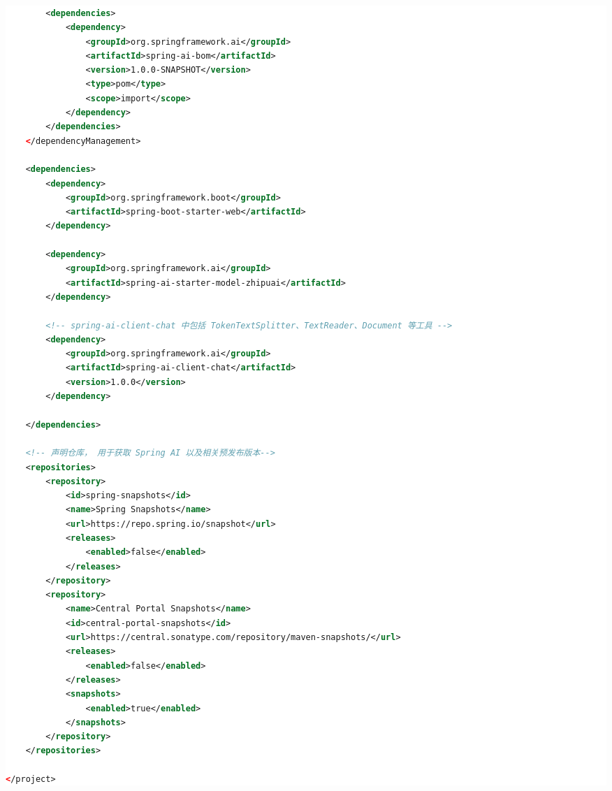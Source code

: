 ```xml
        <dependencies>
            <dependency>
                <groupId>org.springframework.ai</groupId>
                <artifactId>spring-ai-bom</artifactId>
                <version>1.0.0-SNAPSHOT</version>
                <type>pom</type>
                <scope>import</scope>
            </dependency>
        </dependencies>
    </dependencyManagement>

    <dependencies>
        <dependency>
            <groupId>org.springframework.boot</groupId>
            <artifactId>spring-boot-starter-web</artifactId>
        </dependency>

        <dependency>
            <groupId>org.springframework.ai</groupId>
            <artifactId>spring-ai-starter-model-zhipuai</artifactId>
        </dependency>

        <!-- spring-ai-client-chat 中包括 TokenTextSplitter、TextReader、Document 等工具 -->
        <dependency>
            <groupId>org.springframework.ai</groupId>
            <artifactId>spring-ai-client-chat</artifactId>
            <version>1.0.0</version>
        </dependency>

    </dependencies>

    <!-- 声明仓库， 用于获取 Spring AI 以及相关预发布版本-->
    <repositories>
        <repository>
            <id>spring-snapshots</id>
            <name>Spring Snapshots</name>
            <url>https://repo.spring.io/snapshot</url>
            <releases>
                <enabled>false</enabled>
            </releases>
        </repository>
        <repository>
            <name>Central Portal Snapshots</name>
            <id>central-portal-snapshots</id>
            <url>https://central.sonatype.com/repository/maven-snapshots/</url>
            <releases>
                <enabled>false</enabled>
            </releases>
            <snapshots>
                <enabled>true</enabled>
            </snapshots>
        </repository>
    </repositories>

</project>
```
